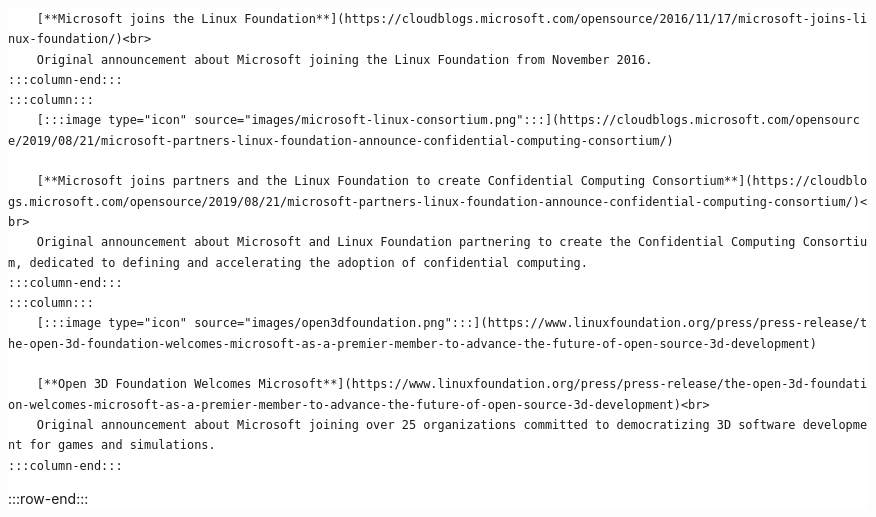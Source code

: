         [**Microsoft joins the Linux Foundation**](https://cloudblogs.microsoft.com/opensource/2016/11/17/microsoft-joins-linux-foundation/)<br>
        Original announcement about Microsoft joining the Linux Foundation from November 2016.
    :::column-end:::
    :::column:::
        [:::image type="icon" source="images/microsoft-linux-consortium.png":::](https://cloudblogs.microsoft.com/opensource/2019/08/21/microsoft-partners-linux-foundation-announce-confidential-computing-consortium/)

        [**Microsoft joins partners and the Linux Foundation to create Confidential Computing Consortium**](https://cloudblogs.microsoft.com/opensource/2019/08/21/microsoft-partners-linux-foundation-announce-confidential-computing-consortium/)<br>
        Original announcement about Microsoft and Linux Foundation partnering to create the Confidential Computing Consortium, dedicated to defining and accelerating the adoption of confidential computing.
    :::column-end:::
    :::column:::
        [:::image type="icon" source="images/open3dfoundation.png":::](https://www.linuxfoundation.org/press/press-release/the-open-3d-foundation-welcomes-microsoft-as-a-premier-member-to-advance-the-future-of-open-source-3d-development)

        [**Open 3D Foundation Welcomes Microsoft**](https://www.linuxfoundation.org/press/press-release/the-open-3d-foundation-welcomes-microsoft-as-a-premier-member-to-advance-the-future-of-open-source-3d-development)<br>
        Original announcement about Microsoft joining over 25 organizations committed to democratizing 3D software development for games and simulations.
    :::column-end:::
:::row-end:::

